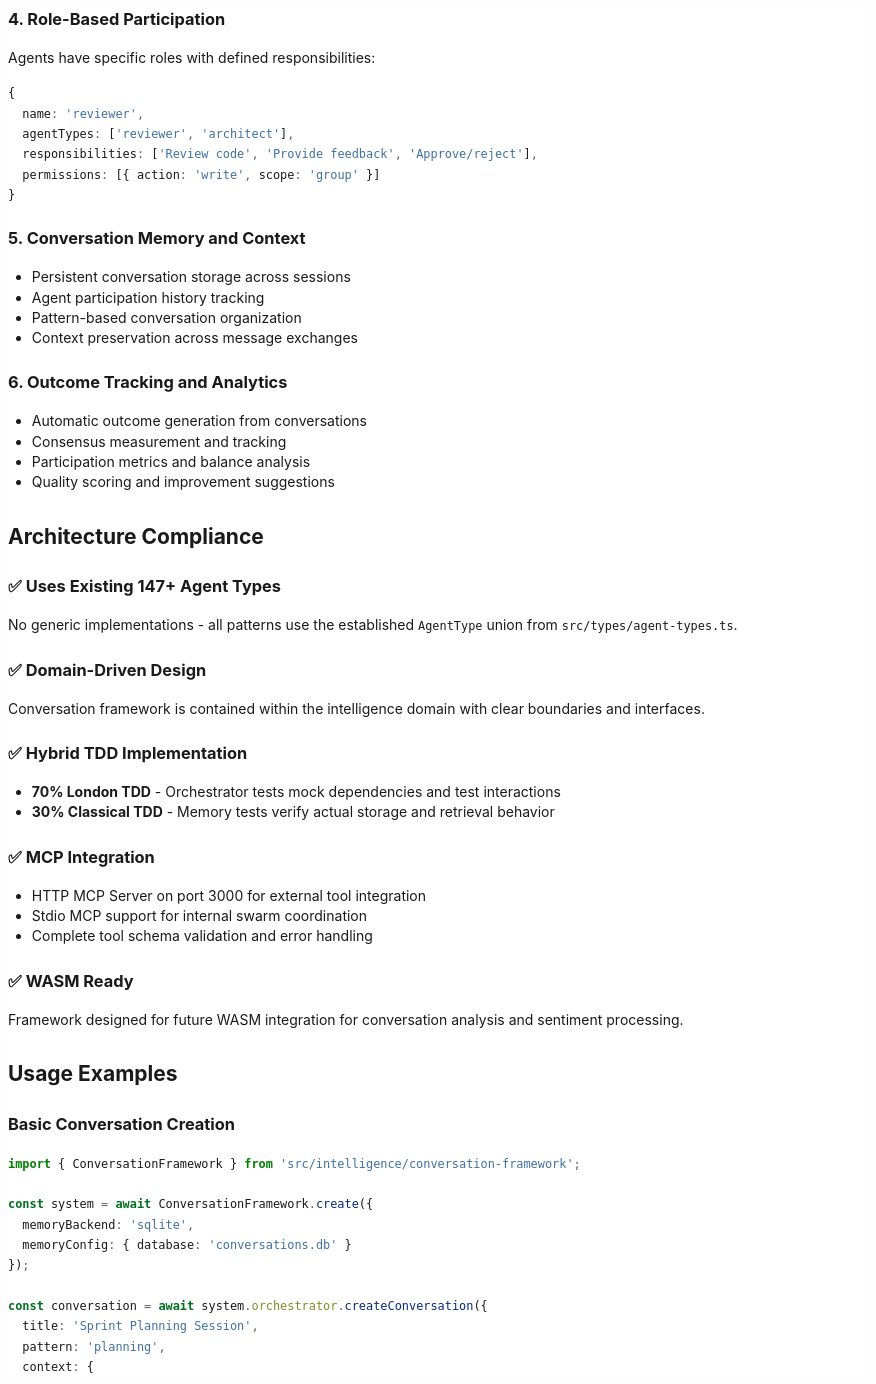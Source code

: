 ### 4. **Role-Based Participation**
Agents have specific roles with defined responsibilities:
```typescript
{
  name: 'reviewer',
  agentTypes: ['reviewer', 'architect'],
  responsibilities: ['Review code', 'Provide feedback', 'Approve/reject'],
  permissions: [{ action: 'write', scope: 'group' }]
}
```

### 5. **Conversation Memory and Context**
- Persistent conversation storage across sessions
- Agent participation history tracking
- Pattern-based conversation organization
- Context preservation across message exchanges

### 6. **Outcome Tracking and Analytics**
- Automatic outcome generation from conversations
- Consensus measurement and tracking
- Participation metrics and balance analysis
- Quality scoring and improvement suggestions

## Architecture Compliance

### ✅ Uses Existing 147+ Agent Types
No generic implementations - all patterns use the established `AgentType` union from `src/types/agent-types.ts`.

### ✅ Domain-Driven Design
Conversation framework is contained within the intelligence domain with clear boundaries and interfaces.

### ✅ Hybrid TDD Implementation
- **70% London TDD** - Orchestrator tests mock dependencies and test interactions
- **30% Classical TDD** - Memory tests verify actual storage and retrieval behavior

### ✅ MCP Integration
- HTTP MCP Server on port 3000 for external tool integration
- Stdio MCP support for internal swarm coordination
- Complete tool schema validation and error handling

### ✅ WASM Ready
Framework designed for future WASM integration for conversation analysis and sentiment processing.

## Usage Examples

### Basic Conversation Creation
```typescript
import { ConversationFramework } from 'src/intelligence/conversation-framework';

const system = await ConversationFramework.create({
  memoryBackend: 'sqlite',
  memoryConfig: { database: 'conversations.db' }
});

const conversation = await system.orchestrator.createConversation({
  title: 'Sprint Planning Session',
  pattern: 'planning',
  context: {
```